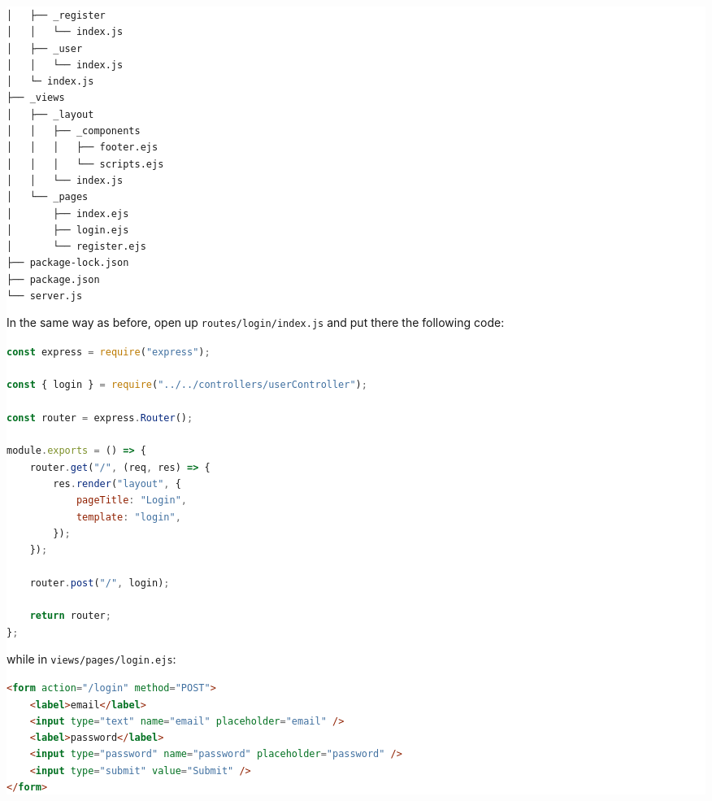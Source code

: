 ```
│   ├── _register
│   │   └── index.js
│   ├── _user
│   │   └── index.js
│   └─ index.js
├── _views
│   ├── _layout
│   │   ├── _components
│   │   │   ├── footer.ejs
│   │   │   └── scripts.ejs
│   │   └── index.js
│   └── _pages
│       ├── index.ejs
│       ├── login.ejs
│       └── register.ejs
├── package-lock.json
├── package.json
└── server.js
```

In the same way as before, open up `routes/login/index.js` and put there the following code:

```js
const express = require("express");

const { login } = require("../../controllers/userController");

const router = express.Router();

module.exports = () => {
    router.get("/", (req, res) => {
        res.render("layout", {
            pageTitle: "Login",
            template: "login",
        });
    });

    router.post("/", login);

    return router;
};
```

while in `views/pages/login.ejs`:

```html
<form action="/login" method="POST">
    <label>email</label>
    <input type="text" name="email" placeholder="email" />
    <label>password</label>
    <input type="password" name="password" placeholder="password" />
    <input type="submit" value="Submit" />
</form>
```
